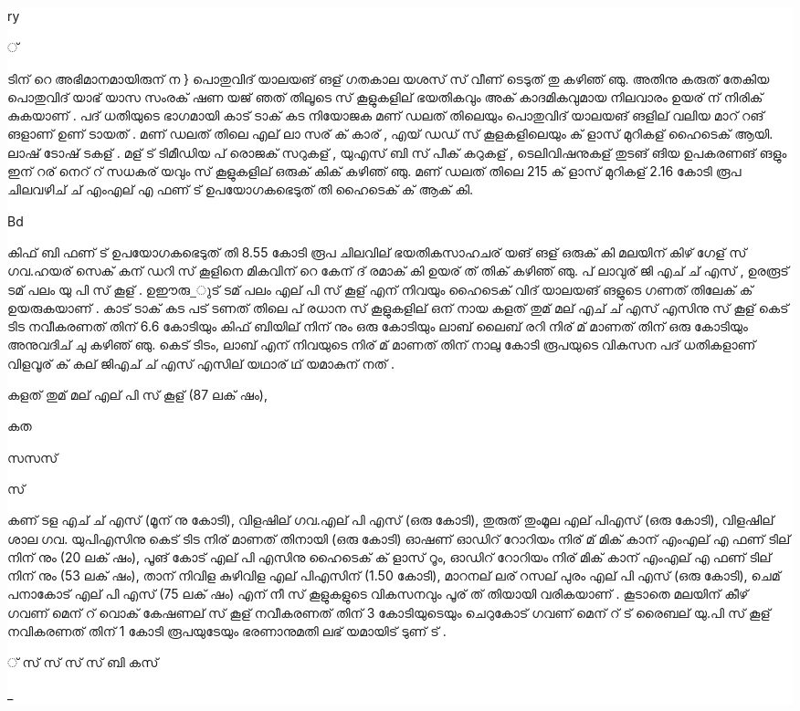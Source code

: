 















ry

്



ടിന് റെ അഭിമാനമായിരുന് ന } പൊതുവിദ് യാലയങ് ങള്  ഗതകാല യശസ് സ് വീണ് ടെടുത് തു കഴിഞ് ഞു. അതിനു കരുത് തേകിയ പൊതുവിദ് യാഭ് യാസ സംരക് ഷണ യജ് ഞത് തിലൂടെ സ് കൂളുകളില് ഭയതികവും അക് കാദമികവുമായ നിലവാരം ഉയര് ന് നിരിക് കുകയാണ് . പദ് ധതിയുടെ ഭാഗമായി കാട് ടാക് കട നിയോജക മണ് ഡലത് തിലെയും പൊതുവിദ് യാലയങ് ങളില് വലിയ മാറ് റങ് ങളാണ് ഉണ് ടായത് . മണ് ഡലത് തിലെ എല് ലാ സര് ക് കാര് , എയ് ഡഡ് സ് കൂളകളിലെയും ക് ളാസ് മുറികള് ഹൈടെക് ആയി. ലാഷ് ടോഷ് ടകള് . മള് ട് ടിമീഡിയ പ് രൊജക് സറുകള് , യുഎസ് ബി സ് പീക് കറുകള് , ടെലിവിഷനുകള് തുടങ് ങിയ ഉപകരണങ് ങളും ഇന് റര് നെറ് റ്  സധകര് യവും സ് കൂളുകളില് ഒരുക് കിക് കഴിഞ് ഞു. മണ് ഡലത് തിലെ 215 ക് ളാസ് മുറികള് 2.16 കോടി രൂപ ചിലവഴിച് ച് എംഎല്  എ ഫണ് ട്  ഉപയോഗകഭെടുത് തി ഹൈടെക് ക് ആക് കി.



Bd

കിഫ് ബി ഫണ് ട്  ഉപയോഗകഭെടുത് തി 8.55 കോടി രൂപ ചിലവില് ഭയതികസാഹചര് യങ് ങള് ഒരുക് കി മലയിന് കിഴ് ഗേള് സ് ഗവ.ഹയര് സെക് കന് ഡറി സ് കൂളിനെ മികവിന് റെ കേന് ദ് രമാക് കി ഉയര് ത് തിക് കഴിഞ് ഞു. പ് ലാവുര് ജി എച് ച് എസ് , ഉരരൂട് ടമ് പലം യു പി സ് കൂള് . ഉഈരു\_ുട് ടമ് പലം എല് പി സ് കൂള് എന് നിവയും ഹൈടെക് വിദ് യാലയങ് ങളുടെ ഗണത് തിലേക് ക് ഉയരുകയാണ് . കാട് ടാക് കട പട് ടണത് തിലെ പ് രധാന സ് കൂളുകളില് ഒന് നായ കളത് തുമ് മല് എച് ച്  എസ് എസിനു സ്  കൂള് കെട് ടിട നവീകരണത് തിന് 6.6 കോടിയും കിഫ് ബിയില് നിന് നും ഒരു കോടിയും ലാബ് ലൈബ് രറി നിര് മ് മാണത് തിന് ഒരു കോടിയും അനുവദിച് ചു കഴിഞ് ഞു. കെട് ടിടം, ലാബ് എന് നിവയുടെ നിര് മ് മാണത് തിന് നാലു കോടി രൂപയുടെ വികസന പദ് ധതികളാണ് വിളവൂര് ക് കല് ജിഎച് ച് എസ് എസില് യഥാര് ഥ് യമാകുന് നത് .

കളത് തുമ് മല് എല് പി സ് കൂള് (87 ലക് ഷം),

കത

സസസ്

സ്

കണ് ടള എച് ച് എസ് (മൂന് നു കോടി), വിളഷില് ഗവ.എല് പി എസ് (ഒരു കോടി), തുരുത് തുംമൂല എല് പിഎസ് (ഒരു കോടി), വിളഷില് ശാല ഗവ. യുപിഎസിനു കെട് ടിട നിര് മാണത് തിനായി (ഒരു കോടി) ഓഷണ് ഓഡിറ് റോറിയം നിര് മ് മിക് കാന് എംഎല് എ ഫണ് ടില് നിന് നും (20 ലക് ഷം), പൂങ് കോട് എല് പി എസിനു ഹൈടെക് ക് ളാസ് റൂം, ഓഡിറ് റോറിയം നിര് മിക് കാന്  എംഎല്  എ ഫണ് ടില് നിന് നും (53 ലക് ഷം), താന് നിവിള കുഴിവിള എല് പിഎസിന് (1.50 കോടി), മാറനല് ലര് റസല് പുരം എല് പി എസ് (ഒരു കോടി), ചെമ് പനാകോട് എല് പി എസ് (75 ലക് ഷം) എന് നീ സ് കൂളുകളുടെ വികസനവും പൂര് ത് തിയായി വരികയാണ് . കൂടാതെ മലയിന് കീഴ് ഗവണ് മെന് റ് വൊക് കേഷണല് സ് കൂള്  നവീകരണത് തിന് 3 കോടിയുടെയും ചെറുകോട് ഗവണ് മെന് റ് ട് രൈബല് യു.പി സ് കൂള്  നവികരണത് തിന് 1 കോടി രൂപയുടേയും ഭരണാനുമതി ലഭ് യമായിട് ടുണ് ട് .

്  സ് സ് സ് സ് ബി കസ്

\_


